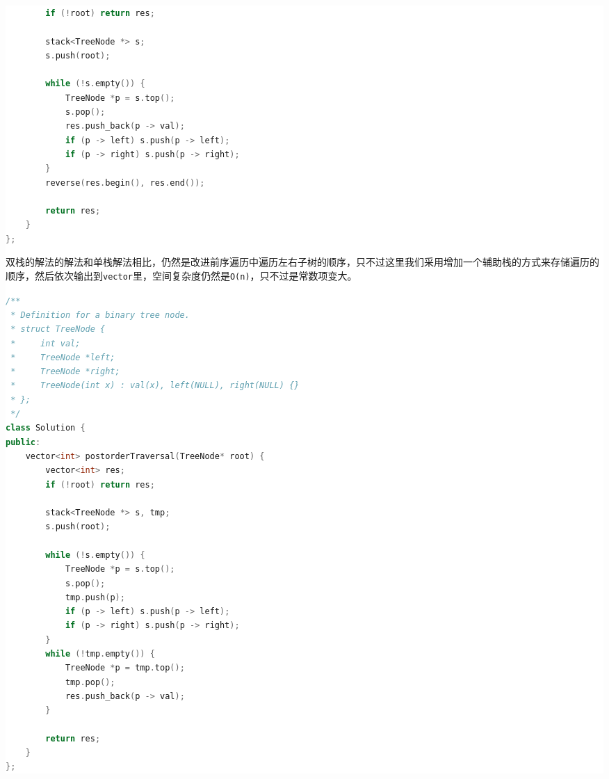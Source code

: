 ```c++
        if (!root) return res;
        
        stack<TreeNode *> s;
        s.push(root);
        
        while (!s.empty()) {
            TreeNode *p = s.top();
            s.pop();
            res.push_back(p -> val);
            if (p -> left) s.push(p -> left);
            if (p -> right) s.push(p -> right);
        }
        reverse(res.begin(), res.end());
        
        return res;
    }
};
```

双栈的解法的解法和单栈解法相比，仍然是改进前序遍历中遍历左右子树的顺序，只不过这里我们采用增加一个辅助栈的方式来存储遍历的顺序，然后依次输出到`vector`里，空间复杂度仍然是`O(n)`，只不过是常数项变大。

```c++
/**
 * Definition for a binary tree node.
 * struct TreeNode {
 *     int val;
 *     TreeNode *left;
 *     TreeNode *right;
 *     TreeNode(int x) : val(x), left(NULL), right(NULL) {}
 * };
 */
class Solution {
public:
    vector<int> postorderTraversal(TreeNode* root) {
        vector<int> res;
        if (!root) return res;
        
        stack<TreeNode *> s, tmp;
        s.push(root);
        
        while (!s.empty()) {
            TreeNode *p = s.top();
            s.pop();
            tmp.push(p);
            if (p -> left) s.push(p -> left);
            if (p -> right) s.push(p -> right);
        }
        while (!tmp.empty()) {
            TreeNode *p = tmp.top();
            tmp.pop();
            res.push_back(p -> val);
        }
        
        return res;
    }
};
```
